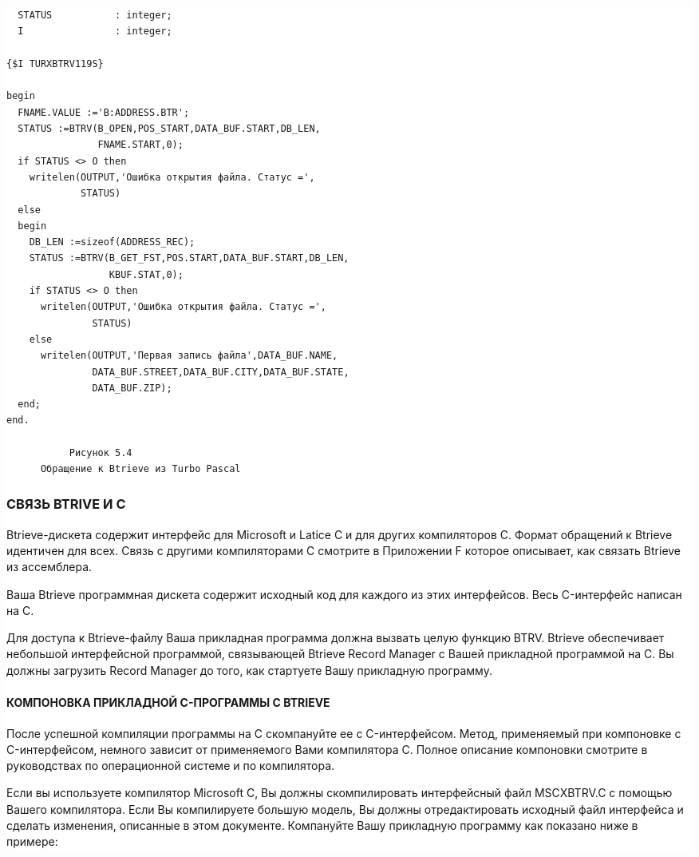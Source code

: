       STATUS           : integer;
      I                : integer;

    {$I TURXBTRV119S}

    begin
      FNAME.VALUE :='B:ADDRESS.BTR';
      STATUS :=BTRV(B_OPEN,POS_START,DATA_BUF.START,DB_LEN,
                    FNAME.START,0);
      if STATUS <> O then
        writelen(OUTPUT,'Ошибка открытия файла. Статус =',
                 STATUS)
      else
      begin
        DB_LEN :=sizeof(ADDRESS_REC);
        STATUS :=BTRV(B_GET_FST,POS.START,DATA_BUF.START,DB_LEN,
                      KBUF.STAT,0);
        if STATUS <> O then
          writelen(OUTPUT,'Ошибка открытия файла. Статус =',
                   STATUS)
        else
          writelen(OUTPUT,'Первая запись файла',DATA_BUF.NAME,
                   DATA_BUF.STREET,DATA_BUF.CITY,DATA_BUF.STATE,
                   DATA_BUF.ZIP);
      end;
    end.

               Рисунок 5.4
          Обращение к Btrieve из Turbo Pascal

### СВЯЗЬ BTRIVE И C

Btrieve-дискета содержит интерфейс для Microsoft и Latice C и для других
компиляторов C. Формат обращений к Btrieve идентичен для всех. Связь с
другими компиляторами C смотрите в Приложении F которое описывает, как
связать Btrieve из ассемблера.

Ваша Btrieve программная дискета содержит исходный код для каждого из
этих интерфейсов. Весь C-интерфейс написан на C.

Для доступа к Btrieve-файлу Ваша прикладная программа должна вызвать
целую функцию BTRV. Btrieve обеспечивает небольшой интерфейсной
программой, связывающей Btrieve Record Manager с Вашей прикладной
программой на C. Вы должны загрузить Record Manager до того, как
стартуете Вашу прикладную программу.

#### КОМПОНОВКА ПРИКЛАДНОЙ C-ПРОГРАММЫ С BTRIEVE

После успешной компиляции программы на C скомпануйте ее с C-интерфейсом.
Метод, применяемый при компоновке с C-интерфейсом, немного зависит от
применяемого Вами компилятора C. Полное описание компоновки смотрите в
руководствах по операционной системе и по компилятора.

Если вы используете компилятор Microsoft C, Вы должны скомпилировать
интерфейсный файл MSCXBTRV.C с помощью Вашего компилятора. Если Вы
компилируете большую модель, Вы должны отредактировать исходный файл
интерфейса и сделать изменения, описанные в этом документе. Компануйте
Вашу прикладную программу как показано ниже в примере:
